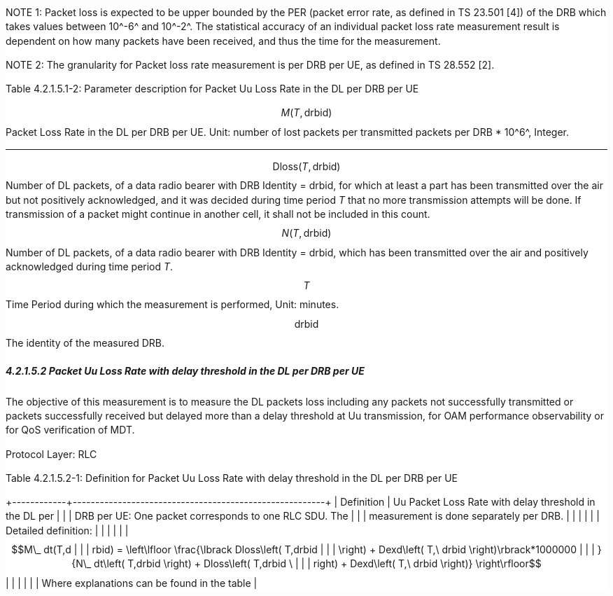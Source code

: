NOTE 1: Packet loss is expected to be upper bounded by the PER (packet
error rate, as defined in TS 23.501 \[4\]) of the DRB which takes values
between 10^-6^ and 10^-2^. The statistical accuracy of an individual
packet loss rate measurement result is dependent on how many packets
have been received, and thus the time for the measurement.

NOTE 2: The granularity for Packet loss rate measurement is per DRB per
UE, as defined in TS 28.552 \[2\].

Table 4.2.1.5.1-2: Parameter description for Packet Uu Loss Rate in the
DL per DRB per UE

  $$M(T,\text{drbid})$$              Packet Loss Rate in the DL per DRB per UE. Unit: number of lost packets per transmitted packets per DRB \* 10^6^, Integer.
  ---------------------------------- ------------------------------------------------------------------------------------------------------------------------------------------------------------------------------------------------------------------------------------------------------------------------------------------------------------------------------------------------------------------------------
  $$\text{Dloss}(T,\text{drbid})$$   Number of DL packets, of a data radio bearer with DRB Identity = $\text{drbid}$, for which at least a part has been transmitted over the air but not positively acknowledged, and it was decided during time period $T$ that no more transmission attempts will be done. If transmission of a packet might continue in another cell, it shall not be included in this count.
  $$N(T,\text{drbid})$$              Number of DL packets, of a data radio bearer with DRB Identity = $\text{drbid}$, which has been transmitted over the air and positively acknowledged during time period $T$.
  $$T$$                              Time Period during which the measurement is performed, Unit: minutes.
  $$\text{drbid}$$                   The identity of the measured DRB.

##### 4.2.1.5.2 Packet Uu Loss Rate with delay threshold in the DL per DRB per UE

The objective of this measurement is to measure the DL packets loss
including any packets not successfully transmitted or packets
successfully received but delayed more than a delay threshold at Uu
transmission, for OAM performance observability or for QoS verification
of MDT.

Protocol Layer: RLC

Table 4.2.1.5.2-1: Definition for Packet Uu Loss Rate with delay
threshold in the DL per DRB per UE

+------------+--------------------------------------------------------+
| Definition | Uu Packet Loss Rate with delay threshold in the DL per |
|            | DRB per UE: One packet corresponds to one RLC SDU. The |
|            | measurement is done separately per DRB.                |
|            |                                                        |
|            | Detailed definition:                                   |
|            |                                                        |
|            | $$M\_ dt(T,d                                           |
|            | rbid) = \left\lfloor \frac{\lbrack Dloss\left( T,drbid |
|            |  \right) + Dexd\left( T,\ drbid \right)\rbrack*1000000 |
|            | }{N\_ dt\left( T,drbid \right) + Dloss\left( T,drbid \ |
|            | right) + Dexd\left( T,\ drbid \right)} \right\rfloor$$ |
|            |                                                        |
|            | Where explanations can be found in the table           |